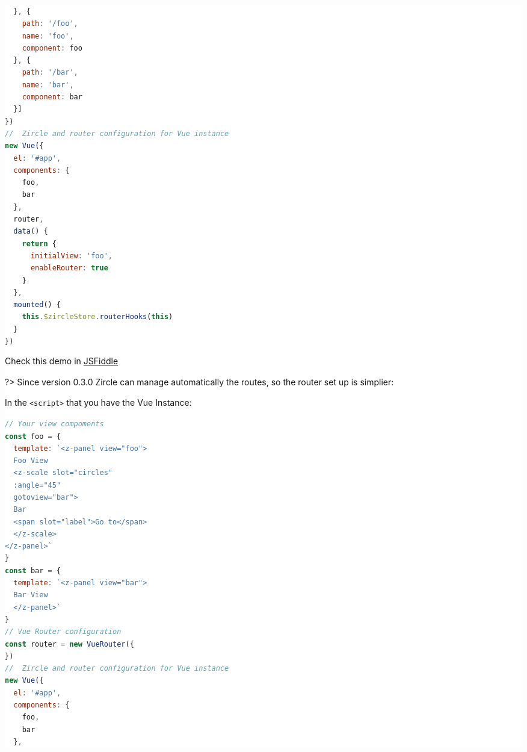 ```js
  }, {
    path: '/foo',
    name: 'foo',
    component: foo
  }, {
    path: '/bar',
    name: 'bar',
    component: bar
  }]
})
//  Zircle and router configuration for Vue instance 
new Vue({
  el: '#app',
  components: {
    foo,
    bar
  },
  router,
  data() {
    return {
      initialView: 'foo',
      enableRouter: true
    }
  },
  mounted() {
    this.$zircleStore.routerHooks(this)
  }
})
```

Check this demo in [JSFiddle](https://jsfiddle.net/tinchox5/g39omwxv/)

?> Since version 0.3.0 Zircle can manage automatically the routes, so the router set up is simplier:

In the `<script>` that you have the Vue Instance:

```js
// Your view compoments
const foo = {
  template: `<z-panel view="foo">
  Foo View
  <z-scale slot="circles"
  :angle="45"
  gotoview="bar">
  Bar
  <span slot="label">Go to</span>
  </z-scale>
</z-panel>`
}
const bar = {
  template: `<z-panel view="bar">
  Bar View
  </z-panel>`
}
// Vue Router configuration
const router = new VueRouter({
})
//  Zircle and router configuration for Vue instance 
new Vue({
  el: '#app',
  components: {
    foo,
    bar
  },
```